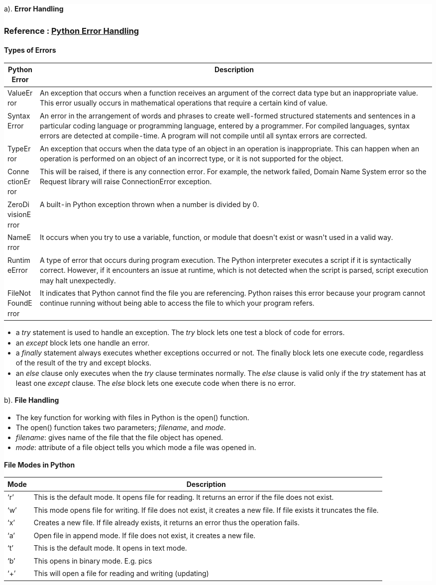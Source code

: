 a). **Error Handling**

### Reference : [Python Error Handling](https://docs.python.org/3/tutorial/errors.html 'Error Handling Techniques')

**Types of Errors**

PythonError | Description
----- | -----------
ValueError | An exception that occurs when a function receives an argument of the correct data type but an inappropriate value. This error usually occurs in mathematical operations that require a certain kind of value.
SyntaxError | An error in the arrangement of words and phrases to create well-formed structured statements and sentences in a particular coding language or programming language, entered by a programmer. For compiled languages, syntax errors are detected at compile-time. A program will not compile until all syntax errors are corrected.
TypeError | An exception that occurs when the data type of an object in an operation is inappropriate. This can happen when an operation is performed on an object of an incorrect type, or it is not supported for the object.
ConnectionError | This will be raised, if there is any connection error. For example, the network failed, Domain Name System error so the Request library will raise ConnectionError exception.
ZeroDivisionError | A built-in Python exception thrown when a number is divided by 0.
NameError | It occurs when you try to use a variable, function, or module that doesn't exist or wasn't used in a valid way. 
RuntimeError | A type of error that occurs during program execution. The Python interpreter executes a script if it is syntactically correct. However, if it encounters an issue at runtime, which is not detected when the script is parsed, script execution may halt unexpectedly.
FileNotFoundError | It indicates that Python cannot find the file you are referencing. Python raises this error because your program cannot continue running without being able to access the file to which your program refers.

- a _try_ statement is used to handle an exception. The _try_ block lets one test a block of code for errors.
- an _except_ block lets one handle an error.
- a _finally_ statement always executes whether exceptions occurred or not. The finally block lets one execute code, regardless of the result of the try and except blocks.
- an _else_ clause only executes when the _try_ clause terminates normally. The _else_ clause is valid only if the _try_ statement has at least one _except_ clause. The _else_ block lets one execute code when there is no error.

b). **File Handling**

- The key function for working with files in Python is the open() function.
- The open() function takes two parameters; *filename*, and *mode*.
- *filename*: gives name of the file that the file object has opened.
- *mode*: attribute of a file object tells you which mode a file was opened in.

**File Modes in Python**

Mode | Description
---- | -----------
‘r’ | This is the default mode. It opens file for reading. It returns an error if the file does not exist.
‘w’	| This mode opens file for writing. If file does not exist, it creates a new file. If file exists it truncates the file.
‘x’ | Creates a new file. If file already exists, it returns an error thus the operation fails.
‘a’ | Open file in append mode. If file does not exist, it creates a new file.
‘t’ | This is the default mode. It opens in text mode.
‘b’ | This opens in binary mode. E.g. pics
‘+’ | This will open a file for reading and writing (updating)
